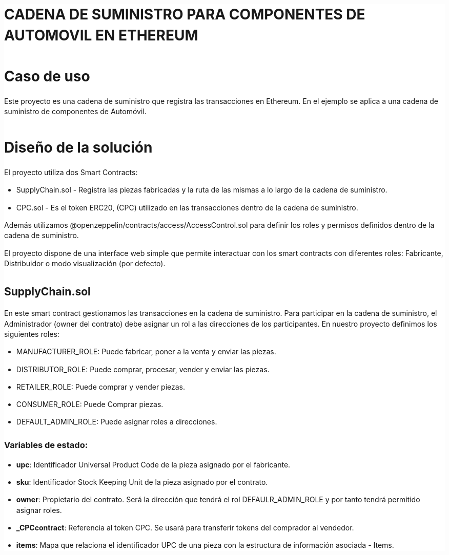 # CADENA DE SUMINISTRO PARA COMPONENTES DE AUTOMOVIL EN ETHEREUM

# Caso de uso
Este proyecto es una cadena de suministro que registra las transacciones en Ethereum. En el ejemplo se aplica a una cadena de suministro de componentes de Automóvil.


# Diseño de la solución
El proyecto utiliza dos Smart Contracts:

* SupplyChain.sol - Registra las piezas fabricadas y la ruta de las mismas a lo largo de la cadena de suministro.

* CPC.sol - Es el token ERC20, (CPC) utilizado en las transacciones dentro de la cadena de suministro. 

Además utilizamos @openzeppelin/contracts/access/AccessControl.sol para definir los roles y permisos definidos dentro de la cadena de suministro. 

El proyecto dispone de una interface web simple que permite interactuar con los smart contracts con diferentes roles: Fabricante, Distribuidor o modo visualización (por defecto).


## SupplyChain.sol

En este smart contract gestionamos las transacciones en la cadena de suministro. Para participar en la cadena de suministro, el Administrador (owner del contrato) debe asignar un rol a las direcciones de los participantes. En nuestro proyecto definimos los siguientes roles:

* MANUFACTURER_ROLE: Puede fabricar, poner a la venta y enviar las piezas.

* DISTRIBUTOR_ROLE: Puede comprar, procesar, vender y enviar las piezas. 

* RETAILER_ROLE: Puede comprar y vender piezas.

* CONSUMER_ROLE: Puede Comprar piezas.

* DEFAULT_ADMIN_ROLE: Puede asignar roles a direcciones.

### Variables de estado:

 - **upc**: Identificador Universal Product Code de la pieza asignado por el fabricante.

 - **sku**: Identificador Stock Keeping Unit de la pieza asignado por el contrato.
	 
 - **owner**: Propietario del contrato. Será la dirección que tendrá el rol DEFAULR_ADMIN_ROLE y por tanto tendrá permitido asignar roles.
	 
 - **_CPCcontract**: Referencia al token CPC. Se usará para transferir tokens del comprador al vendedor.
	 	 
 - **items**: Mapa que relaciona el identificador UPC de una pieza con la estructura de información asociada - Items.
